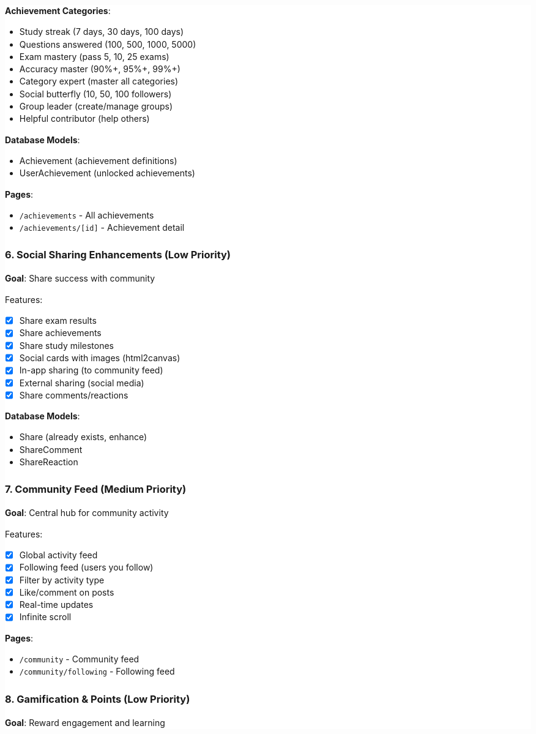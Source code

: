 **Achievement Categories**:
- Study streak (7 days, 30 days, 100 days)
- Questions answered (100, 500, 1000, 5000)
- Exam mastery (pass 5, 10, 25 exams)
- Accuracy master (90%+, 95%+, 99%+)
- Category expert (master all categories)
- Social butterfly (10, 50, 100 followers)
- Group leader (create/manage groups)
- Helpful contributor (help others)

**Database Models**:
- Achievement (achievement definitions)
- UserAchievement (unlocked achievements)

**Pages**:
- `/achievements` - All achievements
- `/achievements/[id]` - Achievement detail

### 6. Social Sharing Enhancements (Low Priority)
**Goal**: Share success with community

Features:
- [x] Share exam results
- [x] Share achievements
- [x] Share study milestones
- [x] Social cards with images (html2canvas)
- [x] In-app sharing (to community feed)
- [x] External sharing (social media)
- [x] Share comments/reactions

**Database Models**:
- Share (already exists, enhance)
- ShareComment
- ShareReaction

### 7. Community Feed (Medium Priority)
**Goal**: Central hub for community activity

Features:
- [x] Global activity feed
- [x] Following feed (users you follow)
- [x] Filter by activity type
- [x] Like/comment on posts
- [x] Real-time updates
- [x] Infinite scroll

**Pages**:
- `/community` - Community feed
- `/community/following` - Following feed

### 8. Gamification & Points (Low Priority)
**Goal**: Reward engagement and learning

